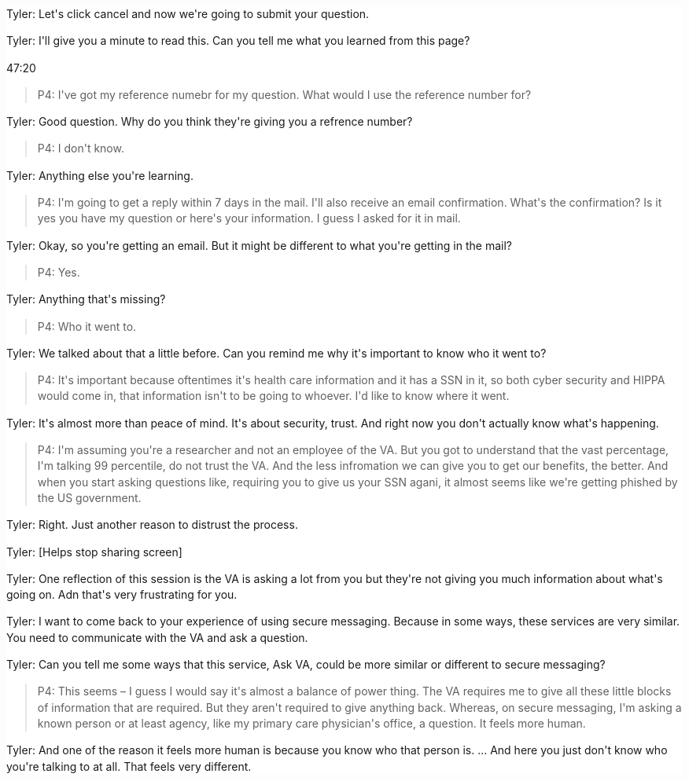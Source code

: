 Tyler: Let's click cancel and now we're going to submit your question.

Tyler: I'll give you a minute to read this. Can you tell me what you learned from this page?

47:20

> P4: I've got my reference numebr for my question. What would I use the reference number for?

Tyler: Good question. Why do you think they're giving you a refrence number?

> P4: I don't know.

Tyler: Anything else you're learning.

> P4: I'm going to get a reply within 7 days in the mail. I'll also receive an email confirmation. What's the confirmation? Is it yes you have my question or here's your information. I guess I asked for it in mail.

Tyler: Okay, so you're getting an email. But it might be different to what you're getting in the mail?

> P4: Yes.

Tyler: Anything that's missing?

> P4: Who it went to. 

Tyler: We talked about that a little before. Can you remind me why it's important to know who it went to?

> P4: It's important because oftentimes it's health care information and it has a SSN in it, so both cyber security and HIPPA would come in, that information isn't to be going to whoever. I'd like to know where it went.

Tyler: It's almost more than peace of mind. It's about security, trust. And right now you don't actually know what's happening.

> P4: I'm assuming you're a researcher and not an employee of the VA. But you got to understand that the vast percentage, I'm talking 99 percentile, do not trust the VA. And the less infromation we can give you to get our benefits, the better. And when you start asking questions like, requiring you to give us your SSN agani, it almost seems like we're getting phished by the US government.

Tyler: Right. Just another reason to distrust the process.

Tyler: [Helps stop sharing screen]

Tyler: One reflection of this session is the VA is asking a lot from you but they're not giving you much information about what's going on. Adn that's very frustrating for you.

Tyler: I want to come back to your experience of using secure messaging. Because in some ways, these services are very similar. You need to communicate with the VA and ask a question.

Tyler: Can you tell me some ways that this service, Ask VA, could be more similar or different to secure messaging?

> P4: This seems – I guess I would say it's almost a balance of power thing. The VA requires me to give all these little blocks of information that are required. But they aren't required to give anything back. Whereas, on secure messaging, I'm asking a known person or at least agency, like my primary care physician's office, a question. It feels more human.

Tyler: And one of the reason it feels more human is because you know who that person is. ... And here you just don't know who you're talking to at all. That feels very different.
